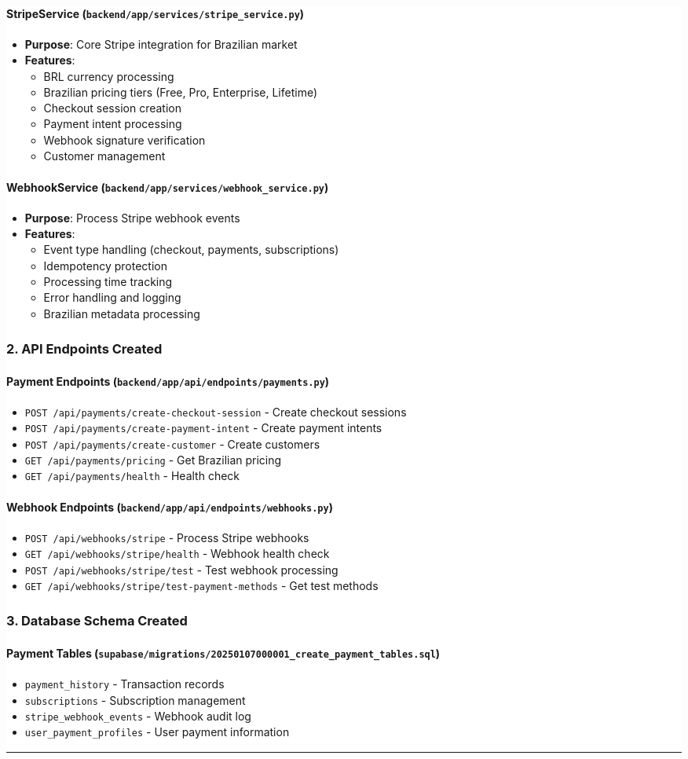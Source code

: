 #### StripeService (`backend/app/services/stripe_service.py`)

- **Purpose**: Core Stripe integration for Brazilian market
- **Features**:
  - BRL currency processing
  - Brazilian pricing tiers (Free, Pro, Enterprise, Lifetime)
  - Checkout session creation
  - Payment intent processing
  - Webhook signature verification
  - Customer management

#### WebhookService (`backend/app/services/webhook_service.py`)

- **Purpose**: Process Stripe webhook events
- **Features**:
  - Event type handling (checkout, payments, subscriptions)
  - Idempotency protection
  - Processing time tracking
  - Error handling and logging
  - Brazilian metadata processing

### 2. API Endpoints Created

#### Payment Endpoints (`backend/app/api/endpoints/payments.py`)

- `POST /api/payments/create-checkout-session` - Create checkout sessions
- `POST /api/payments/create-payment-intent` - Create payment intents
- `POST /api/payments/create-customer` - Create customers
- `GET /api/payments/pricing` - Get Brazilian pricing
- `GET /api/payments/health` - Health check

#### Webhook Endpoints (`backend/app/api/endpoints/webhooks.py`)

- `POST /api/webhooks/stripe` - Process Stripe webhooks
- `GET /api/webhooks/stripe/health` - Webhook health check
- `POST /api/webhooks/stripe/test` - Test webhook processing
- `GET /api/webhooks/stripe/test-payment-methods` - Get test methods

### 3. Database Schema Created

#### Payment Tables (`supabase/migrations/20250107000001_create_payment_tables.sql`)

- `payment_history` - Transaction records
- `subscriptions` - Subscription management
- `stripe_webhook_events` - Webhook audit log
- `user_payment_profiles` - User payment information

---
